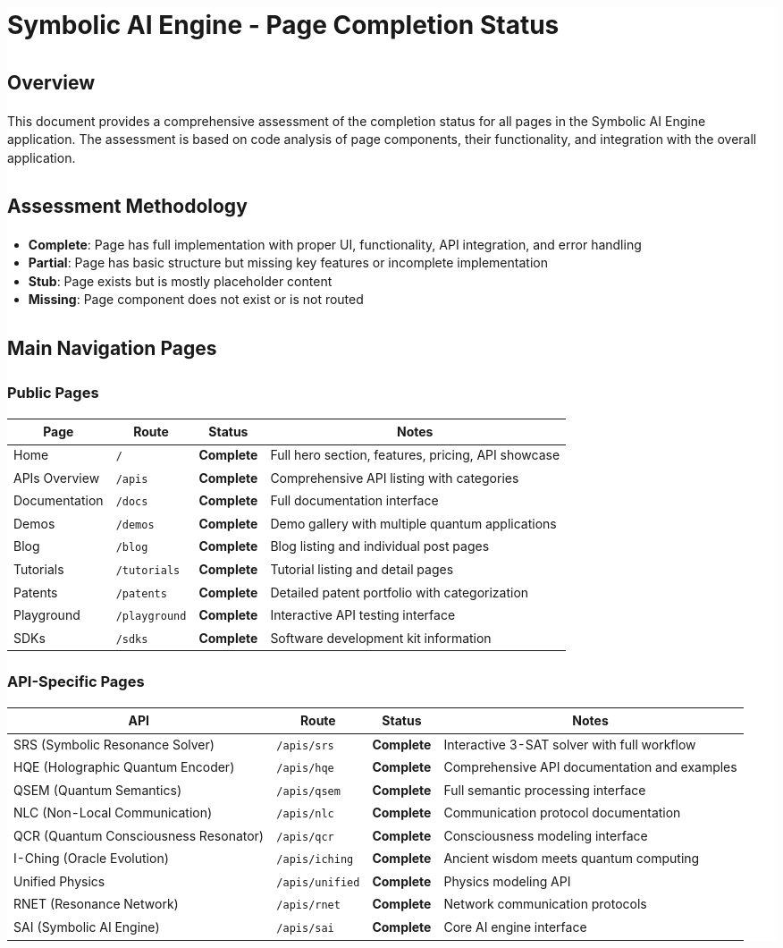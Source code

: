 # Symbolic AI Engine - Page Completion Status

## Overview
This document provides a comprehensive assessment of the completion status for all pages in the Symbolic AI Engine application. The assessment is based on code analysis of page components, their functionality, and integration with the overall application.

## Assessment Methodology
- **Complete**: Page has full implementation with proper UI, functionality, API integration, and error handling
- **Partial**: Page has basic structure but missing key features or incomplete implementation
- **Stub**: Page exists but is mostly placeholder content
- **Missing**: Page component does not exist or is not routed

## Main Navigation Pages

### Public Pages
| Page | Route | Status | Notes |
|------|-------|--------|-------|
| Home | `/` | **Complete** | Full hero section, features, pricing, API showcase |
| APIs Overview | `/apis` | **Complete** | Comprehensive API listing with categories |
| Documentation | `/docs` | **Complete** | Full documentation interface |
| Demos | `/demos` | **Complete** | Demo gallery with multiple quantum applications |
| Blog | `/blog` | **Complete** | Blog listing and individual post pages |
| Tutorials | `/tutorials` | **Complete** | Tutorial listing and detail pages |
| Patents | `/patents` | **Complete** | Detailed patent portfolio with categorization |
| Playground | `/playground` | **Complete** | Interactive API testing interface |
| SDKs | `/sdks` | **Complete** | Software development kit information |

### API-Specific Pages
| API | Route | Status | Notes |
|-----|-------|--------|-------|
| SRS (Symbolic Resonance Solver) | `/apis/srs` | **Complete** | Interactive 3-SAT solver with full workflow |
| HQE (Holographic Quantum Encoder) | `/apis/hqe` | **Complete** | Comprehensive API documentation and examples |
| QSEM (Quantum Semantics) | `/apis/qsem` | **Complete** | Full semantic processing interface |
| NLC (Non-Local Communication) | `/apis/nlc` | **Complete** | Communication protocol documentation |
| QCR (Quantum Consciousness Resonator) | `/apis/qcr` | **Complete** | Consciousness modeling interface |
| I-Ching (Oracle Evolution) | `/apis/iching` | **Complete** | Ancient wisdom meets quantum computing |
| Unified Physics | `/apis/unified` | **Complete** | Physics modeling API |
| RNET (Resonance Network) | `/apis/rnet` | **Complete** | Network communication protocols |
| SAI (Symbolic AI Engine) | `/apis/sai` | **Complete** | Core AI engine interface |
